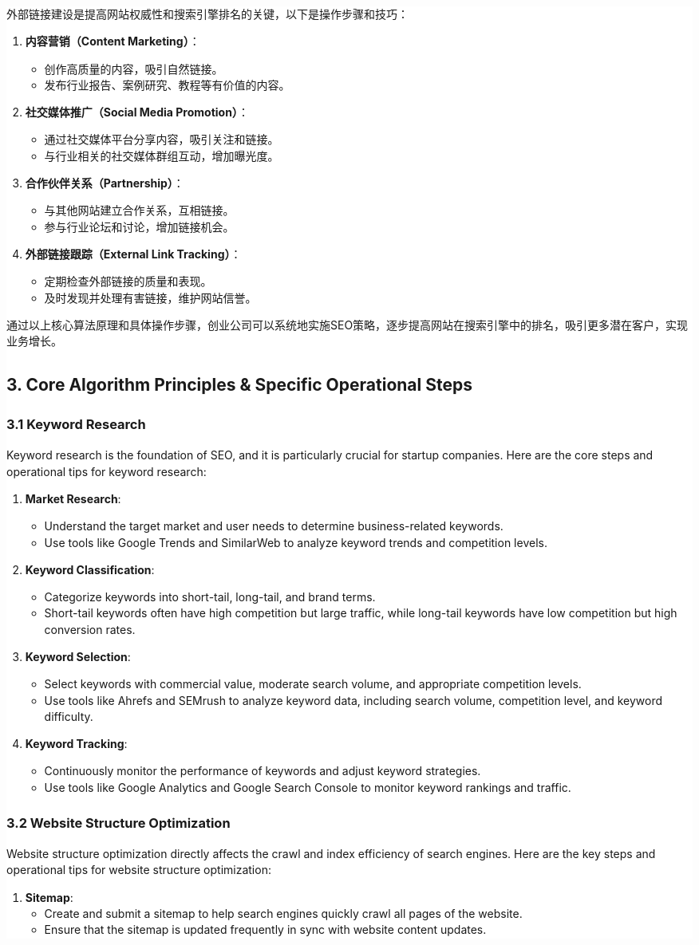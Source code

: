 外部链接建设是提高网站权威性和搜索引擎排名的关键，以下是操作步骤和技巧：

1. **内容营销（Content Marketing）**：
   - 创作高质量的内容，吸引自然链接。
   - 发布行业报告、案例研究、教程等有价值的内容。

2. **社交媒体推广（Social Media Promotion）**：
   - 通过社交媒体平台分享内容，吸引关注和链接。
   - 与行业相关的社交媒体群组互动，增加曝光度。

3. **合作伙伴关系（Partnership）**：
   - 与其他网站建立合作关系，互相链接。
   - 参与行业论坛和讨论，增加链接机会。

4. **外部链接跟踪（External Link Tracking）**：
   - 定期检查外部链接的质量和表现。
   - 及时发现并处理有害链接，维护网站信誉。

通过以上核心算法原理和具体操作步骤，创业公司可以系统地实施SEO策略，逐步提高网站在搜索引擎中的排名，吸引更多潜在客户，实现业务增长。

## 3. Core Algorithm Principles & Specific Operational Steps
### 3.1 Keyword Research

Keyword research is the foundation of SEO, and it is particularly crucial for startup companies. Here are the core steps and operational tips for keyword research:

1. **Market Research**:
   - Understand the target market and user needs to determine business-related keywords.
   - Use tools like Google Trends and SimilarWeb to analyze keyword trends and competition levels.

2. **Keyword Classification**:
   - Categorize keywords into short-tail, long-tail, and brand terms.
   - Short-tail keywords often have high competition but large traffic, while long-tail keywords have low competition but high conversion rates.

3. **Keyword Selection**:
   - Select keywords with commercial value, moderate search volume, and appropriate competition levels.
   - Use tools like Ahrefs and SEMrush to analyze keyword data, including search volume, competition level, and keyword difficulty.

4. **Keyword Tracking**:
   - Continuously monitor the performance of keywords and adjust keyword strategies.
   - Use tools like Google Analytics and Google Search Console to monitor keyword rankings and traffic.

### 3.2 Website Structure Optimization

Website structure optimization directly affects the crawl and index efficiency of search engines. Here are the key steps and operational tips for website structure optimization:

1. **Sitemap**:
   - Create and submit a sitemap to help search engines quickly crawl all pages of the website.
   - Ensure that the sitemap is updated frequently in sync with website content updates.

